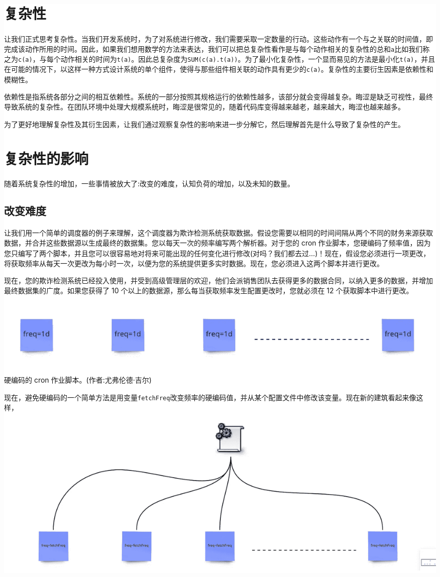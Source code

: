 # 复杂性

让我们正式思考复杂性。当我们开发系统时，为了对系统进行修改，我们需要采取一定数量的行动。这些动作有一个与之关联的时间值，即完成该动作所用的时间。因此，如果我们想用数学的方法来表达，我们可以把总复杂性看作是与每个动作相关的复杂性的总和`a`比如我们称之为`c(a)`，与每个动作相关的时间为`t(a)`。因此总复杂度为`SUM(c(a).t(a))`。为了最小化复杂性，一个显而易见的方法是最小化`t(a)`，并且在可能的情况下，以这样一种方式设计系统的单个组件，使得与那些组件相关联的动作具有更少的`c(a)`。复杂性的主要衍生因素是依赖性和模糊性。

依赖性是指系统各部分之间的相互依赖性。系统的一部分按照其规格运行的依赖性越多，该部分就会变得越复杂。晦涩是缺乏可视性，最终导致系统的复杂性。在团队环境中处理大规模系统时，晦涩是很常见的，随着代码库变得越来越老，越来越大，晦涩也越来越多。

为了更好地理解复杂性及其衍生因素，让我们通过观察复杂性的影响来进一步分解它，然后理解首先是什么导致了复杂性的产生。

# 复杂性的影响

随着系统复杂性的增加，一些事情被放大了:改变的难度，认知负荷的增加，以及未知的数量。

## 改变难度

让我们用一个简单的调度器的例子来理解，这个调度器为欺诈检测系统获取数据。假设您需要以相同的时间间隔从两个不同的财务来源获取数据，并合并这些数据源以生成最终的数据集。您以每天一次的频率编写两个解析器。对于您的 cron 作业脚本，您硬编码了频率值，因为您只编写了两个脚本，并且您可以很容易地对将来可能出现的任何变化进行修改(对吗？我们都去过…)！现在，假设您必须进行一项更改，将获取频率从每天一次更改为每小时一次，以便为您的系统提供更多实时数据。现在，您必须进入这两个脚本并进行更改。

现在，您的欺诈检测系统已经投入使用，并受到高级管理层的欢迎，他们会派销售团队去获得更多的数据合同，以纳入更多的数据，并增加最终数据集的广度。如果您获得了 10 个以上的数据源，那么每当获取频率发生配置更改时，您就必须在 12 个获取脚本中进行更改。

![](img/ed6cd026e494965c839d99100c5ba69a.png)

硬编码的 cron 作业脚本。(作者:尤弗伦德·吉尔)

现在，避免硬编码的一个简单方法是用变量`fetchFreq`改变频率的硬编码值，并从某个配置文件中修改该变量。现在新的建筑看起来像这样，

![](img/487a02da6cc016ab975b2d56fc098181.png)
